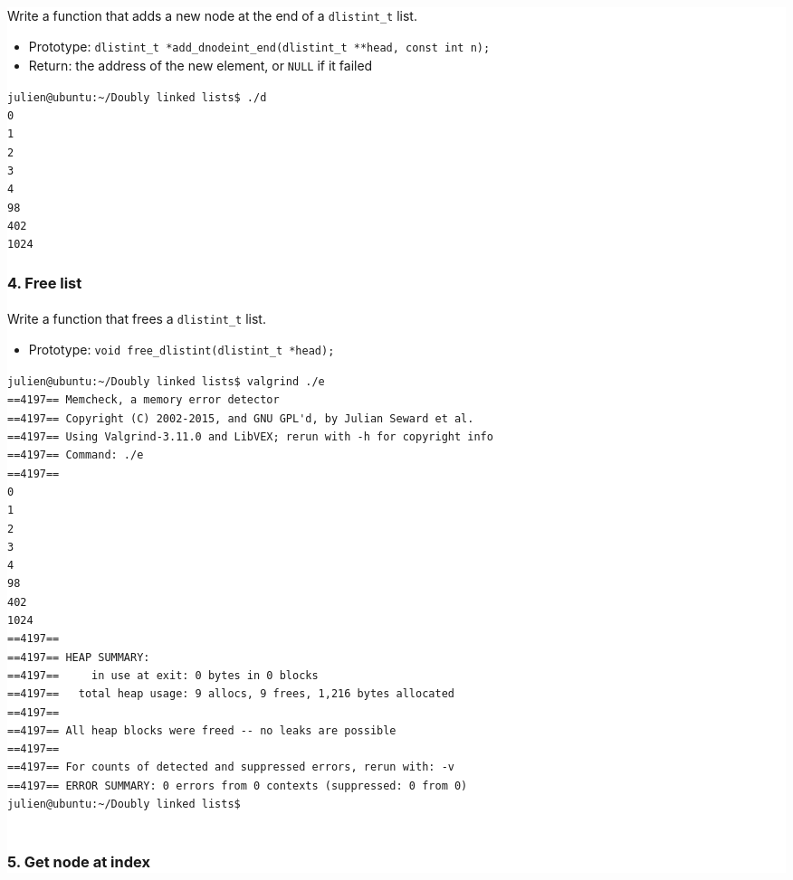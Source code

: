 Write a function that adds a new node at the end of a `dlistint_t` list.

-   Prototype: `dlistint_t *add_dnodeint_end(dlistint_t **head, const int n);`
-   Return: the address of the new element, or `NULL` if it failed

```
julien@ubuntu:~/Doubly linked lists$ ./d
0
1
2
3
4
98
402
1024
```

### 4. Free list

Write a function that frees a `dlistint_t` list.

-   Prototype: `void free_dlistint(dlistint_t *head);`

```
julien@ubuntu:~/Doubly linked lists$ valgrind ./e
==4197== Memcheck, a memory error detector
==4197== Copyright (C) 2002-2015, and GNU GPL'd, by Julian Seward et al.
==4197== Using Valgrind-3.11.0 and LibVEX; rerun with -h for copyright info
==4197== Command: ./e
==4197==
0
1
2
3
4
98
402
1024
==4197==
==4197== HEAP SUMMARY:
==4197==     in use at exit: 0 bytes in 0 blocks
==4197==   total heap usage: 9 allocs, 9 frees, 1,216 bytes allocated
==4197==
==4197== All heap blocks were freed -- no leaks are possible
==4197==
==4197== For counts of detected and suppressed errors, rerun with: -v
==4197== ERROR SUMMARY: 0 errors from 0 contexts (suppressed: 0 from 0)
julien@ubuntu:~/Doubly linked lists$


```


 ### 5. Get node at index
